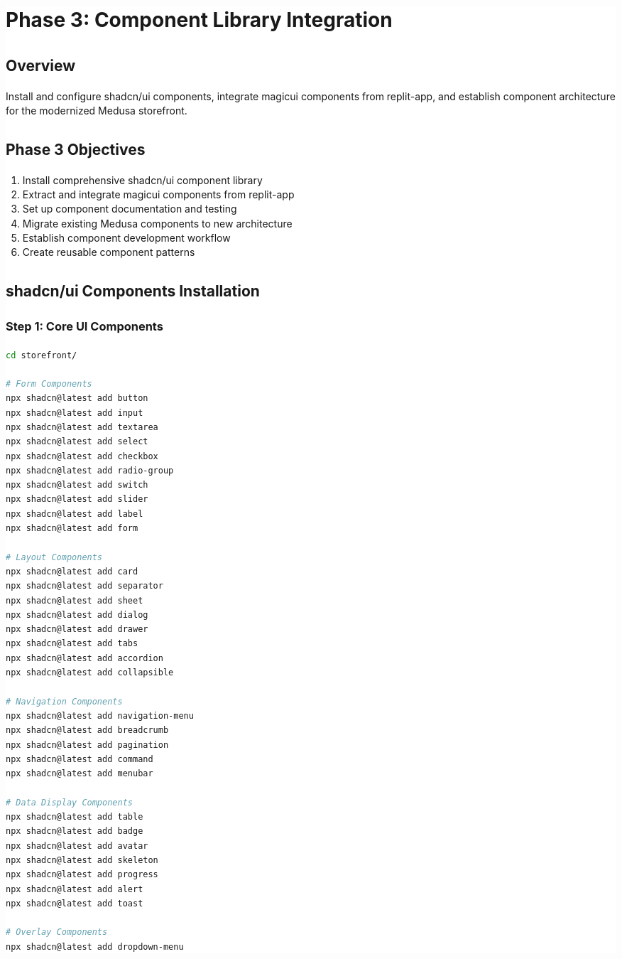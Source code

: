 # Phase 3: Component Library Integration

## Overview
Install and configure shadcn/ui components, integrate magicui components from replit-app, and establish component architecture for the modernized Medusa storefront.

## Phase 3 Objectives
1. Install comprehensive shadcn/ui component library
2. Extract and integrate magicui components from replit-app
3. Set up component documentation and testing
4. Migrate existing Medusa components to new architecture
5. Establish component development workflow
6. Create reusable component patterns

## shadcn/ui Components Installation

### Step 1: Core UI Components
```bash
cd storefront/

# Form Components
npx shadcn@latest add button
npx shadcn@latest add input
npx shadcn@latest add textarea
npx shadcn@latest add select
npx shadcn@latest add checkbox
npx shadcn@latest add radio-group
npx shadcn@latest add switch
npx shadcn@latest add slider
npx shadcn@latest add label
npx shadcn@latest add form

# Layout Components
npx shadcn@latest add card
npx shadcn@latest add separator
npx shadcn@latest add sheet
npx shadcn@latest add dialog
npx shadcn@latest add drawer
npx shadcn@latest add tabs
npx shadcn@latest add accordion
npx shadcn@latest add collapsible

# Navigation Components
npx shadcn@latest add navigation-menu
npx shadcn@latest add breadcrumb
npx shadcn@latest add pagination
npx shadcn@latest add command
npx shadcn@latest add menubar

# Data Display Components
npx shadcn@latest add table
npx shadcn@latest add badge
npx shadcn@latest add avatar
npx shadcn@latest add skeleton
npx shadcn@latest add progress
npx shadcn@latest add alert
npx shadcn@latest add toast

# Overlay Components
npx shadcn@latest add dropdown-menu
```